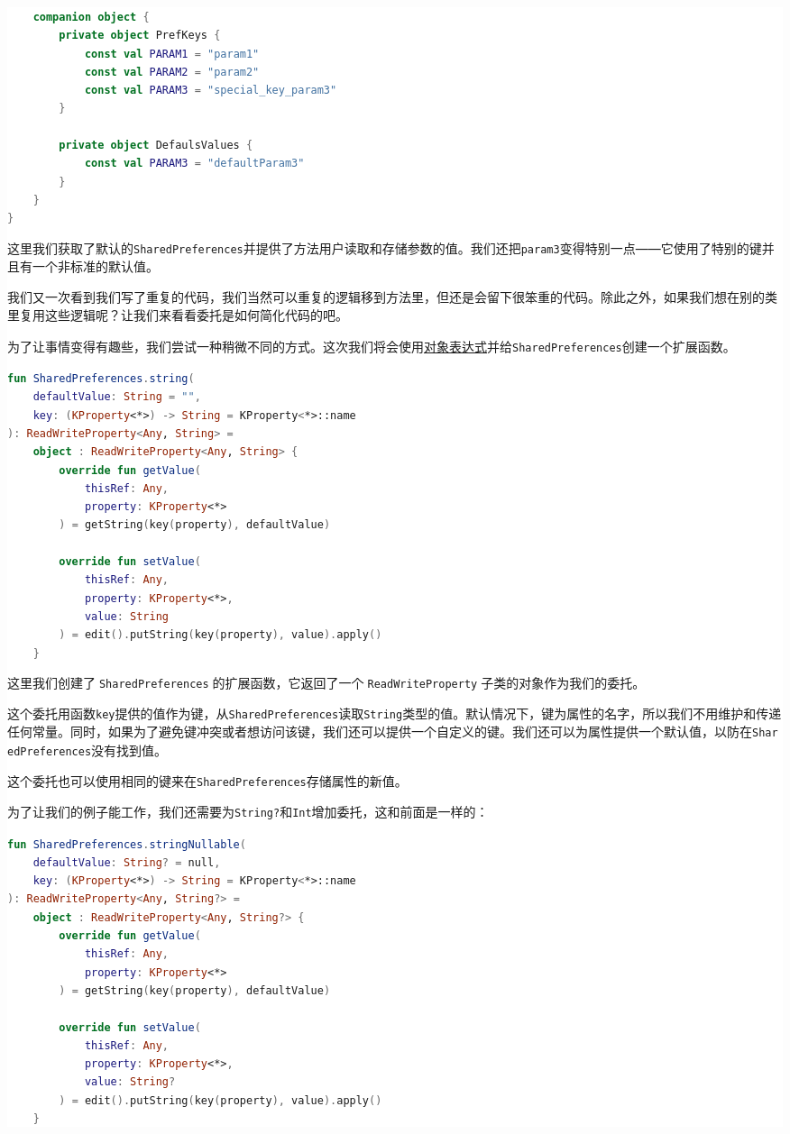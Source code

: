 ```kotlin
    companion object {
        private object PrefKeys {
            const val PARAM1 = "param1"
            const val PARAM2 = "param2"
            const val PARAM3 = "special_key_param3"
        }

        private object DefaulsValues {
            const val PARAM3 = "defaultParam3"
        }
    }
}
```

这里我们获取了默认的`SharedPreferences`并提供了方法用户读取和存储参数的值。我们还把`param3`变得特别一点——它使用了特别的键并且有一个非标准的默认值。  


我们又一次看到我们写了重复的代码，我们当然可以重复的逻辑移到方法里，但还是会留下很笨重的代码。除此之外，如果我们想在别的类里复用这些逻辑呢？让我们来看看委托是如何简化代码的吧。  

为了让事情变得有趣些，我们尝试一种稍微不同的方式。这次我们将会使用[对象表达式](https://kotlinlang.org/docs/reference/object-declarations.html)并给`SharedPreferences`创建一个扩展函数。  


```kotlin
fun SharedPreferences.string(
    defaultValue: String = "",
    key: (KProperty<*>) -> String = KProperty<*>::name
): ReadWriteProperty<Any, String> =
    object : ReadWriteProperty<Any, String> {
        override fun getValue(
            thisRef: Any,
            property: KProperty<*>
        ) = getString(key(property), defaultValue)

        override fun setValue(
            thisRef: Any,
            property: KProperty<*>,
            value: String
        ) = edit().putString(key(property), value).apply()
    }
```   

这里我们创建了 `SharedPreferences` 的扩展函数，它返回了一个 `ReadWriteProperty` 子类的对象作为我们的委托。   

这个委托用函数`key`提供的值作为键，从`SharedPreferences`读取`String`类型的值。默认情况下，键为属性的名字，所以我们不用维护和传递任何常量。同时，如果为了避免键冲突或者想访问该键，我们还可以提供一个自定义的键。我们还可以为属性提供一个默认值，以防在`SharedPreferences`没有找到值。   

这个委托也可以使用相同的键来在`SharedPreferences`存储属性的新值。   

为了让我们的例子能工作，我们还需要为`String?`和`Int`增加委托，这和前面是一样的：
```kotlin
fun SharedPreferences.stringNullable(
    defaultValue: String? = null,
    key: (KProperty<*>) -> String = KProperty<*>::name
): ReadWriteProperty<Any, String?> =
    object : ReadWriteProperty<Any, String?> {
        override fun getValue(
            thisRef: Any,
            property: KProperty<*>
        ) = getString(key(property), defaultValue)

        override fun setValue(
            thisRef: Any,
            property: KProperty<*>,
            value: String?
        ) = edit().putString(key(property), value).apply()
    }

```